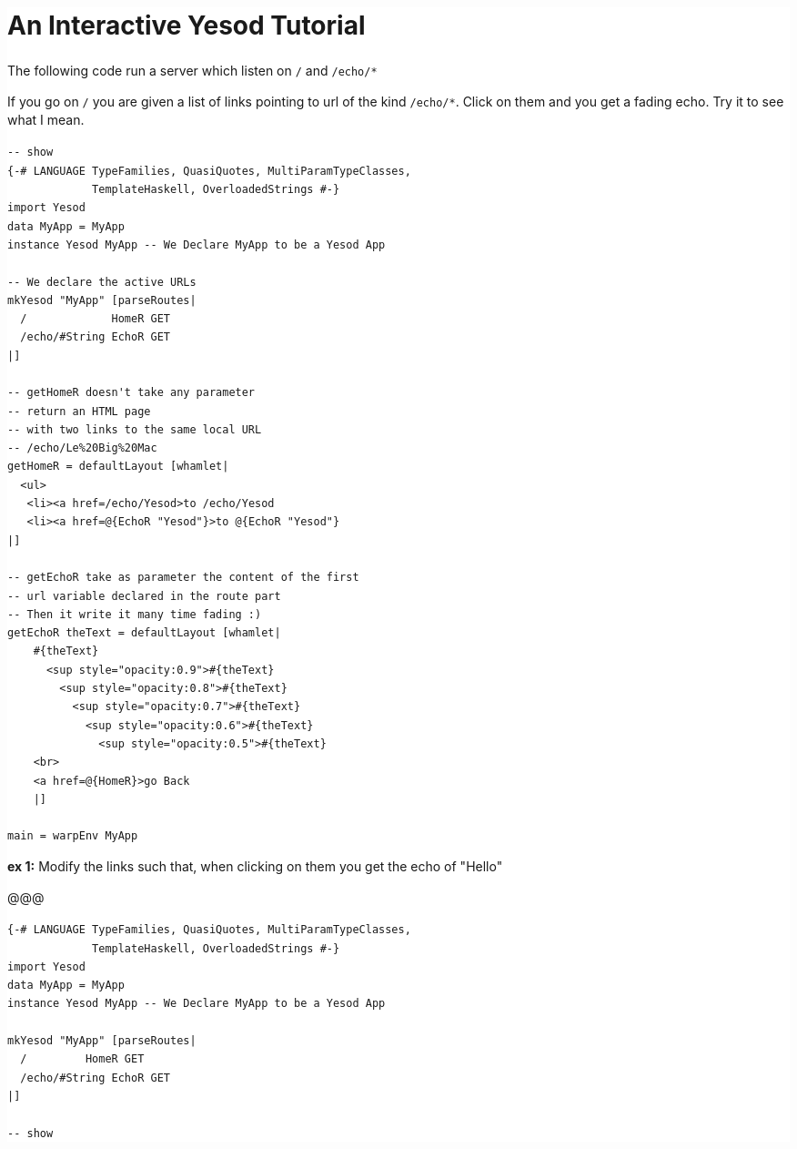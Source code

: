 # An Interactive Yesod Tutorial

The following code run a server which listen on `/` and `/echo/*`

If you go on `/` you are given a list of links pointing to url of the kind `/echo/*`.
Click on them and you get a fading echo. Try it to see what I mean.


``` active haskell web
-- show
{-# LANGUAGE TypeFamilies, QuasiQuotes, MultiParamTypeClasses,
             TemplateHaskell, OverloadedStrings #-}
import Yesod
data MyApp = MyApp
instance Yesod MyApp -- We Declare MyApp to be a Yesod App

-- We declare the active URLs
mkYesod "MyApp" [parseRoutes|
  /             HomeR GET
  /echo/#String EchoR GET
|]

-- getHomeR doesn't take any parameter
-- return an HTML page
-- with two links to the same local URL
-- /echo/Le%20Big%20Mac
getHomeR = defaultLayout [whamlet|
  <ul>
   <li><a href=/echo/Yesod>to /echo/Yesod
   <li><a href=@{EchoR "Yesod"}>to @{EchoR "Yesod"}
|]

-- getEchoR take as parameter the content of the first
-- url variable declared in the route part
-- Then it write it many time fading :)
getEchoR theText = defaultLayout [whamlet|
    #{theText}
      <sup style="opacity:0.9">#{theText}
        <sup style="opacity:0.8">#{theText}
          <sup style="opacity:0.7">#{theText}
            <sup style="opacity:0.6">#{theText}
              <sup style="opacity:0.5">#{theText}
    <br>
    <a href=@{HomeR}>go Back
    |]

main = warpEnv MyApp
```

**ex 1:** Modify the links such that, when clicking on them you get the echo of "Hello"

@@@
``` active haskell web
{-# LANGUAGE TypeFamilies, QuasiQuotes, MultiParamTypeClasses,
             TemplateHaskell, OverloadedStrings #-}
import Yesod
data MyApp = MyApp
instance Yesod MyApp -- We Declare MyApp to be a Yesod App

mkYesod "MyApp" [parseRoutes|
  /         HomeR GET
  /echo/#String EchoR GET
|]

-- show
```